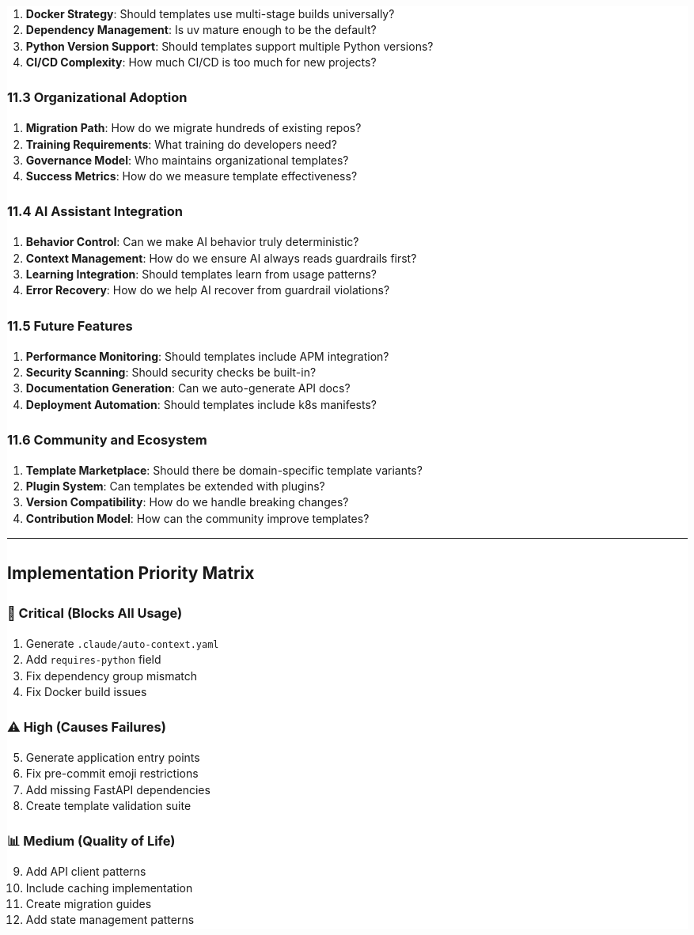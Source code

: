 1. **Docker Strategy**: Should templates use multi-stage builds universally?
2. **Dependency Management**: Is uv mature enough to be the default?
3. **Python Version Support**: Should templates support multiple Python versions?
4. **CI/CD Complexity**: How much CI/CD is too much for new projects?

### 11.3 Organizational Adoption

1. **Migration Path**: How do we migrate hundreds of existing repos?
2. **Training Requirements**: What training do developers need?
3. **Governance Model**: Who maintains organizational templates?
4. **Success Metrics**: How do we measure template effectiveness?

### 11.4 AI Assistant Integration

1. **Behavior Control**: Can we make AI behavior truly deterministic?
2. **Context Management**: How do we ensure AI always reads guardrails first?
3. **Learning Integration**: Should templates learn from usage patterns?
4. **Error Recovery**: How do we help AI recover from guardrail violations?

### 11.5 Future Features

1. **Performance Monitoring**: Should templates include APM integration?
2. **Security Scanning**: Should security checks be built-in?
3. **Documentation Generation**: Can we auto-generate API docs?
4. **Deployment Automation**: Should templates include k8s manifests?

### 11.6 Community and Ecosystem

1. **Template Marketplace**: Should there be domain-specific template variants?
2. **Plugin System**: Can templates be extended with plugins?
3. **Version Compatibility**: How do we handle breaking changes?
4. **Contribution Model**: How can the community improve templates?

---

## Implementation Priority Matrix

### 🚨 Critical (Blocks All Usage)
1. Generate `.claude/auto-context.yaml`
2. Add `requires-python` field
3. Fix dependency group mismatch
4. Fix Docker build issues

### ⚠️ High (Causes Failures)
5. Generate application entry points
6. Fix pre-commit emoji restrictions
7. Add missing FastAPI dependencies
8. Create template validation suite

### 📊 Medium (Quality of Life)
9. Add API client patterns
10. Include caching implementation
11. Create migration guides
12. Add state management patterns
